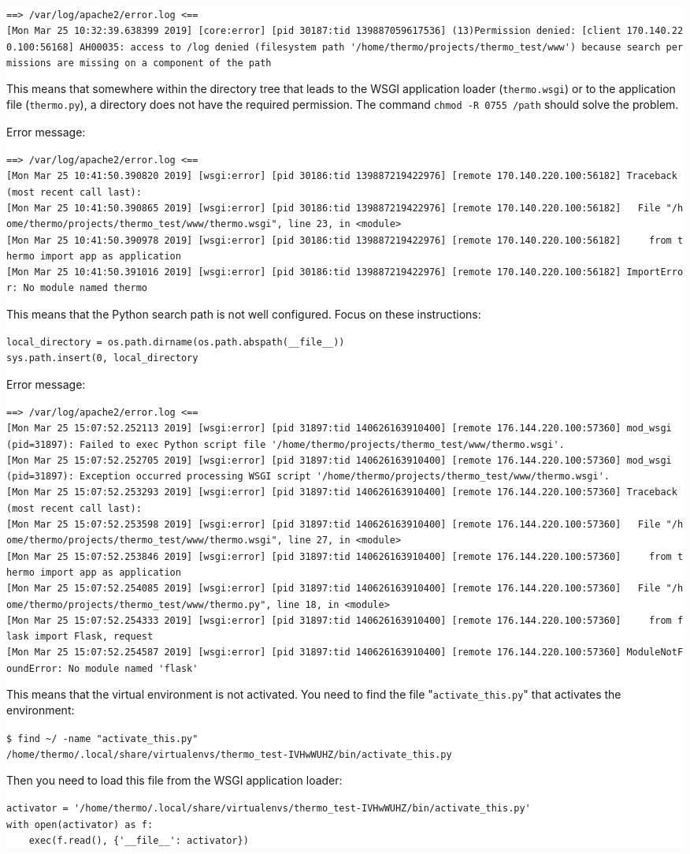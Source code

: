     ==> /var/log/apache2/error.log <==
    [Mon Mar 25 10:32:39.638399 2019] [core:error] [pid 30187:tid 139887059617536] (13)Permission denied: [client 170.140.220.100:56168] AH00035: access to /log denied (filesystem path '/home/thermo/projects/thermo_test/www') because search permissions are missing on a component of the path

This means that somewhere within the directory tree that leads to the WSGI application loader (`thermo.wsgi`) or to the application file (`thermo.py`), a directory does not have the required permission. The command `chmod -R 0755 /path` should solve the problem.

Error message:

    ==> /var/log/apache2/error.log <==
    [Mon Mar 25 10:41:50.390820 2019] [wsgi:error] [pid 30186:tid 139887219422976] [remote 170.140.220.100:56182] Traceback (most recent call last):
    [Mon Mar 25 10:41:50.390865 2019] [wsgi:error] [pid 30186:tid 139887219422976] [remote 170.140.220.100:56182]   File "/home/thermo/projects/thermo_test/www/thermo.wsgi", line 23, in <module>
    [Mon Mar 25 10:41:50.390978 2019] [wsgi:error] [pid 30186:tid 139887219422976] [remote 170.140.220.100:56182]     from thermo import app as application
    [Mon Mar 25 10:41:50.391016 2019] [wsgi:error] [pid 30186:tid 139887219422976] [remote 170.140.220.100:56182] ImportError: No module named thermo

This means that the Python search path is not well configured. Focus on these instructions:

    local_directory = os.path.dirname(os.path.abspath(__file__))
    sys.path.insert(0, local_directory

Error message:

    ==> /var/log/apache2/error.log <==
    [Mon Mar 25 15:07:52.252113 2019] [wsgi:error] [pid 31897:tid 140626163910400] [remote 176.144.220.100:57360] mod_wsgi (pid=31897): Failed to exec Python script file '/home/thermo/projects/thermo_test/www/thermo.wsgi'.
    [Mon Mar 25 15:07:52.252705 2019] [wsgi:error] [pid 31897:tid 140626163910400] [remote 176.144.220.100:57360] mod_wsgi (pid=31897): Exception occurred processing WSGI script '/home/thermo/projects/thermo_test/www/thermo.wsgi'.
    [Mon Mar 25 15:07:52.253293 2019] [wsgi:error] [pid 31897:tid 140626163910400] [remote 176.144.220.100:57360] Traceback (most recent call last):
    [Mon Mar 25 15:07:52.253598 2019] [wsgi:error] [pid 31897:tid 140626163910400] [remote 176.144.220.100:57360]   File "/home/thermo/projects/thermo_test/www/thermo.wsgi", line 27, in <module>
    [Mon Mar 25 15:07:52.253846 2019] [wsgi:error] [pid 31897:tid 140626163910400] [remote 176.144.220.100:57360]     from thermo import app as application
    [Mon Mar 25 15:07:52.254085 2019] [wsgi:error] [pid 31897:tid 140626163910400] [remote 176.144.220.100:57360]   File "/home/thermo/projects/thermo_test/www/thermo.py", line 18, in <module>
    [Mon Mar 25 15:07:52.254333 2019] [wsgi:error] [pid 31897:tid 140626163910400] [remote 176.144.220.100:57360]     from flask import Flask, request
    [Mon Mar 25 15:07:52.254587 2019] [wsgi:error] [pid 31897:tid 140626163910400] [remote 176.144.220.100:57360] ModuleNotFoundError: No module named 'flask'

This means that the virtual environment is not activated. You need to find the file "`activate_this.py`" that activates the environment:

    $ find ~/ -name "activate_this.py"
    /home/thermo/.local/share/virtualenvs/thermo_test-IVHwWUHZ/bin/activate_this.py

Then you need to load this file from the WSGI application loader:

    activator = '/home/thermo/.local/share/virtualenvs/thermo_test-IVHwWUHZ/bin/activate_this.py'
    with open(activator) as f:
        exec(f.read(), {'__file__': activator})


